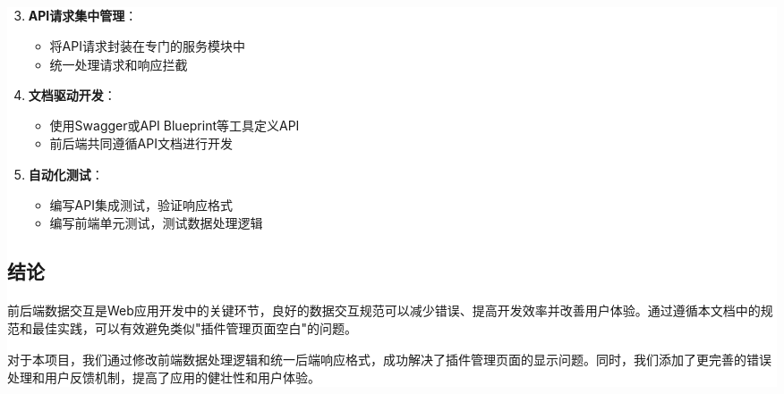 3. **API请求集中管理**：
   - 将API请求封装在专门的服务模块中
   - 统一处理请求和响应拦截

4. **文档驱动开发**：
   - 使用Swagger或API Blueprint等工具定义API
   - 前后端共同遵循API文档进行开发

5. **自动化测试**：
   - 编写API集成测试，验证响应格式
   - 编写前端单元测试，测试数据处理逻辑

## 结论

前后端数据交互是Web应用开发中的关键环节，良好的数据交互规范可以减少错误、提高开发效率并改善用户体验。通过遵循本文档中的规范和最佳实践，可以有效避免类似"插件管理页面空白"的问题。

对于本项目，我们通过修改前端数据处理逻辑和统一后端响应格式，成功解决了插件管理页面的显示问题。同时，我们添加了更完善的错误处理和用户反馈机制，提高了应用的健壮性和用户体验。
